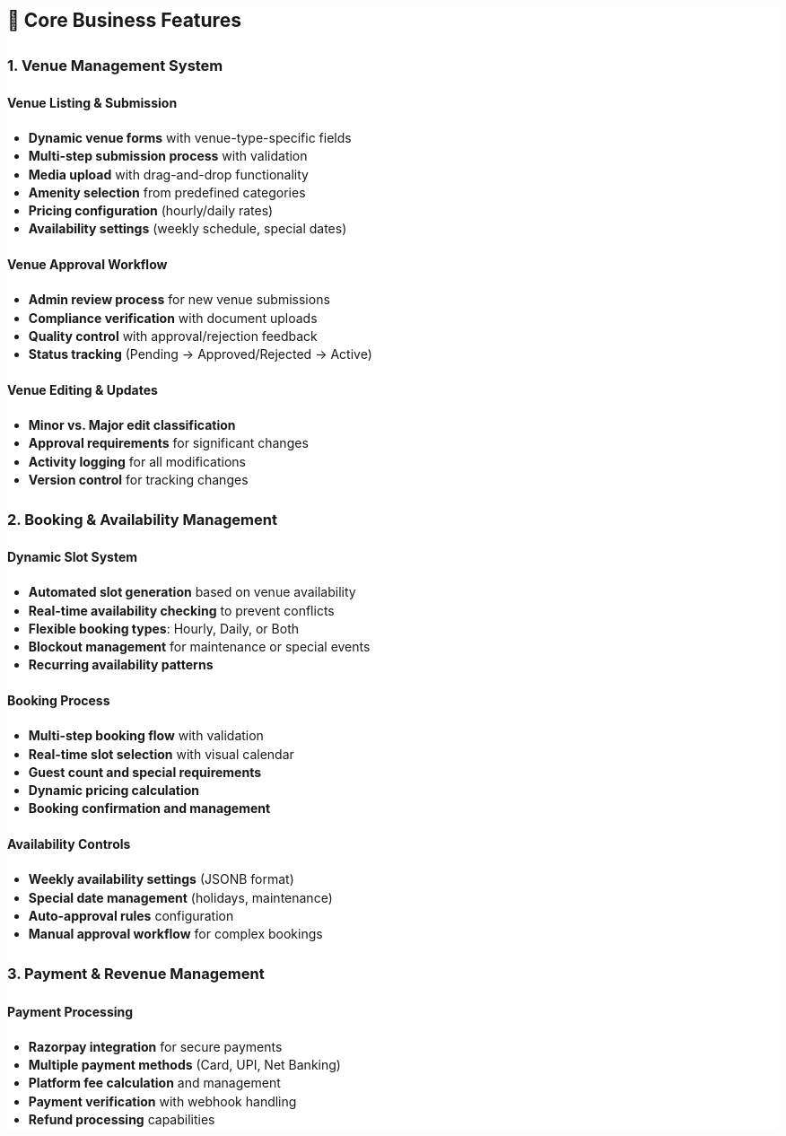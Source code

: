 ## 🏢 **Core Business Features**

### **1. Venue Management System**

#### **Venue Listing & Submission**
- **Dynamic venue forms** with venue-type-specific fields
- **Multi-step submission process** with validation
- **Media upload** with drag-and-drop functionality
- **Amenity selection** from predefined categories
- **Pricing configuration** (hourly/daily rates)
- **Availability settings** (weekly schedule, special dates)

#### **Venue Approval Workflow**
- **Admin review process** for new venue submissions
- **Compliance verification** with document uploads
- **Quality control** with approval/rejection feedback
- **Status tracking** (Pending → Approved/Rejected → Active)

#### **Venue Editing & Updates**
- **Minor vs. Major edit classification**
- **Approval requirements** for significant changes
- **Activity logging** for all modifications
- **Version control** for tracking changes

### **2. Booking & Availability Management**

#### **Dynamic Slot System**
- **Automated slot generation** based on venue availability
- **Real-time availability checking** to prevent conflicts
- **Flexible booking types**: Hourly, Daily, or Both
- **Blockout management** for maintenance or special events
- **Recurring availability patterns**

#### **Booking Process**
- **Multi-step booking flow** with validation
- **Real-time slot selection** with visual calendar
- **Guest count and special requirements**
- **Dynamic pricing calculation**
- **Booking confirmation and management**

#### **Availability Controls**
- **Weekly availability settings** (JSONB format)
- **Special date management** (holidays, maintenance)
- **Auto-approval rules** configuration
- **Manual approval workflow** for complex bookings

### **3. Payment & Revenue Management**

#### **Payment Processing**
- **Razorpay integration** for secure payments
- **Multiple payment methods** (Card, UPI, Net Banking)
- **Platform fee calculation** and management
- **Payment verification** with webhook handling
- **Refund processing** capabilities
